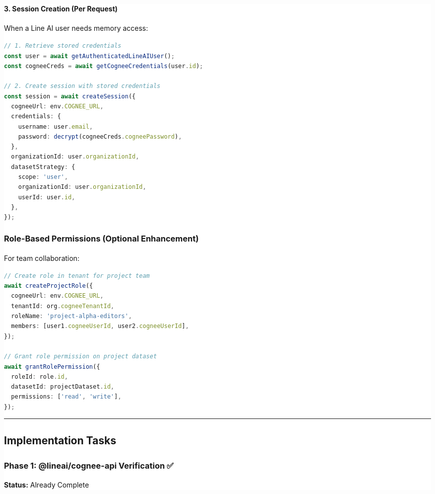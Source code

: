 #### 3. Session Creation (Per Request)

When a Line AI user needs memory access:

```typescript
// 1. Retrieve stored credentials
const user = await getAuthenticatedLineAIUser();
const cogneeCreds = await getCogneeCredentials(user.id);

// 2. Create session with stored credentials
const session = await createSession({
  cogneeUrl: env.COGNEE_URL,
  credentials: {
    username: user.email,
    password: decrypt(cogneeCreds.cogneePassword),
  },
  organizationId: user.organizationId,
  datasetStrategy: {
    scope: 'user',
    organizationId: user.organizationId,
    userId: user.id,
  },
});
```

### Role-Based Permissions (Optional Enhancement)

For team collaboration:

```typescript
// Create role in tenant for project team
await createProjectRole({
  cogneeUrl: env.COGNEE_URL,
  tenantId: org.cogneeTenantId,
  roleName: 'project-alpha-editors',
  members: [user1.cogneeUserId, user2.cogneeUserId],
});

// Grant role permission on project dataset
await grantRolePermission({
  roleId: role.id,
  datasetId: projectDataset.id,
  permissions: ['read', 'write'],
});
```

---

## Implementation Tasks

### Phase 1: @lineai/cognee-api Verification ✅

**Status:** Already Complete
